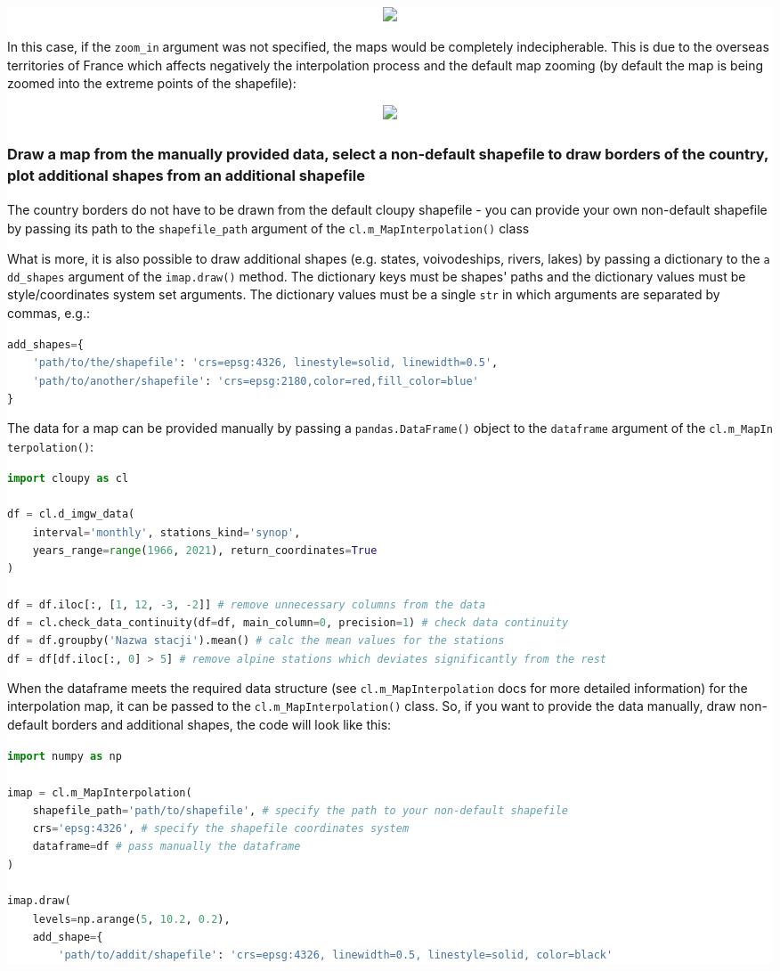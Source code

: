 <p align="center">
  <img src="https://i.ibb.co/1MPYRSB/france-styles-comp.png"/>
</p>

In this case, if the `zoom_in` argument was not specified, the maps would be completely indecipherable. This is due to the overseas territories of France which affects negatively the interpolation process and the default map zooming (by default the map is being zoomed into the extreme points of the shapefile):

<p align="center">
  <img src="https://i.ibb.co/txDRqDR/france-mean-temperature-layout-no-zoom-in.png"/>
</p>

### Draw a map from the manually provided data, select a non-default shapefile to draw borders of the country, plot additional shapes from an additional shapefile <a name="maps_manually_data_and_nondefault_shapes"></a>
The country borders do not have to be drawn from the default cloupy shapefile - you can provide your own non-default shapefile by passing its path to the `shapefile_path` argument of the `cl.m_MapInterpolation()` class

What is more, it is also possible to draw additional shapes (e.g. states, voivodeships, rivers, lakes) by passing a dictionary to the `add_shapes` argument of the `imap.draw()` method. The dictionary keys must be shapes' paths and the dictionary values must be style/coordinates system set arguments. The dictionary values must be a single `str` in which arguments are separated by commas, e.g.:
```python
add_shapes={
    'path/to/the/shapefile': 'crs=epsg:4326, linestyle=solid, linewidth=0.5',
    'path/to/another/shapefile': 'crs=epsg:2180,color=red,fill_color=blue'
}
```

The data for a map can be provided manually by passing a `pandas.DataFrame()` object to the `dataframe` argument of the `cl.m_MapInterpolation()`:
```python
import cloupy as cl

df = cl.d_imgw_data(
    interval='monthly', stations_kind='synop', 
    years_range=range(1966, 2021), return_coordinates=True
)

df = df.iloc[:, [1, 12, -3, -2]] # remove unnecessary columns from the data
df = cl.check_data_continuity(df=df, main_column=0, precision=1) # check data continuity
df = df.groupby('Nazwa stacji').mean() # calc the mean values for the stations
df = df[df.iloc[:, 0] > 5] # remove alpine stations which deviates significantly from the rest
```

When the dataframe meets the required data structure (see `cl.m_MapInterpolation` docs for more detailed information) for the interpolation map, it can be passed to the `cl.m_MapInterpolation()` class. So, if you want to provide the data manually, draw non-default borders and additional shapes, the code will look like this:
```python
import numpy as np

imap = cl.m_MapInterpolation(
    shapefile_path='path/to/shapefile', # specify the path to your non-default shapefile
    crs='epsg:4326', # specify the shapefile coordinates system
    dataframe=df # pass manually the dataframe
)

imap.draw(
    levels=np.arange(5, 10.2, 0.2),
    add_shape={
        'path/to/addit/shapefile': 'crs=epsg:4326, linewidth=0.5, linestyle=solid, color=black'
```